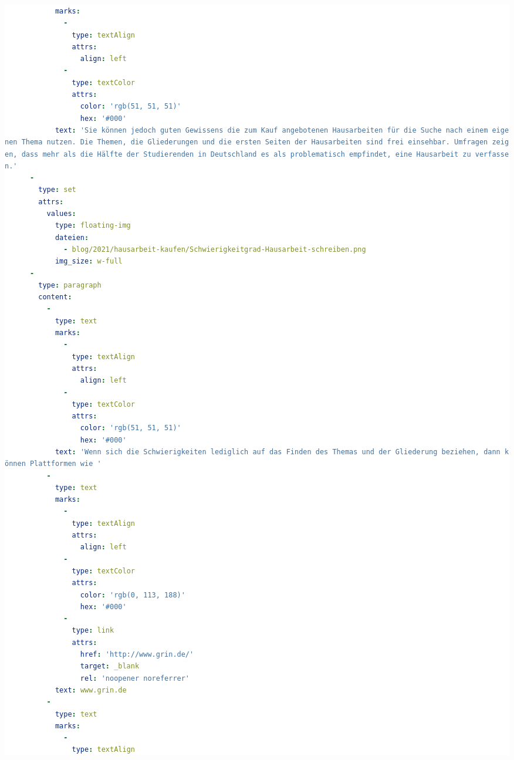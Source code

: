 ```yaml
            marks:
              -
                type: textAlign
                attrs:
                  align: left
              -
                type: textColor
                attrs:
                  color: 'rgb(51, 51, 51)'
                  hex: '#000'
            text: 'Sie können jedoch guten Gewissens die zum Kauf angebotenen Hausarbeiten für die Suche nach einem eigenen Thema nutzen. Die Themen, die Gliederungen und die ersten Seiten der Hausarbeiten sind frei einsehbar. Umfragen zeigen, dass mehr als die Hälfte der Studierenden in Deutschland es als problematisch empfindet, eine Hausarbeit zu verfassen.'
      -
        type: set
        attrs:
          values:
            type: floating-img
            dateien:
              - blog/2021/hausarbeit-kaufen/Schwierigkeitgrad-Hausarbeit-schreiben.png
            img_size: w-full
      -
        type: paragraph
        content:
          -
            type: text
            marks:
              -
                type: textAlign
                attrs:
                  align: left
              -
                type: textColor
                attrs:
                  color: 'rgb(51, 51, 51)'
                  hex: '#000'
            text: 'Wenn sich die Schwierigkeiten lediglich auf das Finden des Themas und der Gliederung beziehen, dann können Plattformen wie '
          -
            type: text
            marks:
              -
                type: textAlign
                attrs:
                  align: left
              -
                type: textColor
                attrs:
                  color: 'rgb(0, 113, 188)'
                  hex: '#000'
              -
                type: link
                attrs:
                  href: 'http://www.grin.de/'
                  target: _blank
                  rel: 'noopener noreferrer'
            text: www.grin.de
          -
            type: text
            marks:
              -
                type: textAlign
```